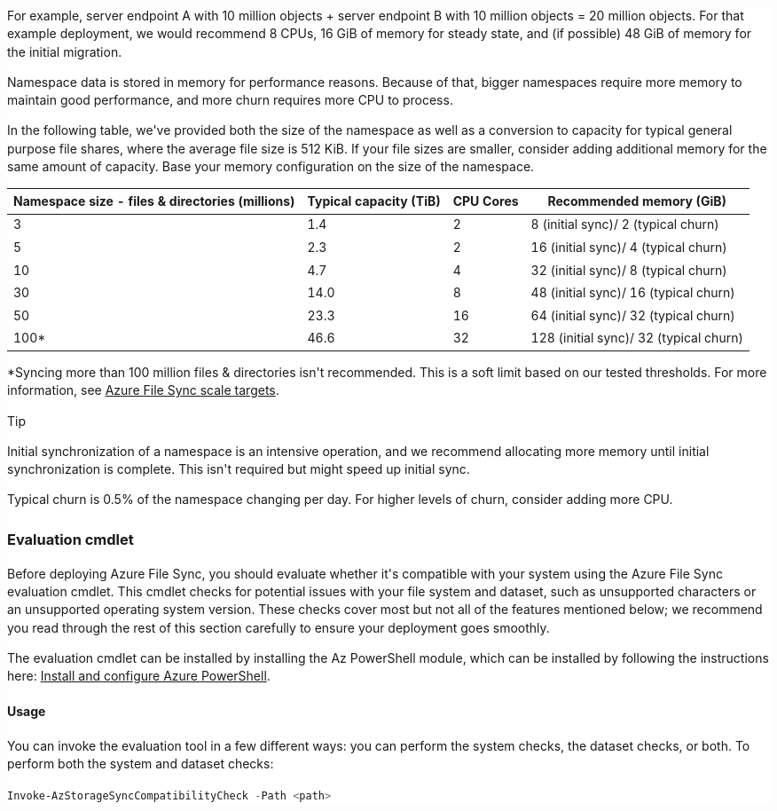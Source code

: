 For example, server endpoint A with 10 million objects + server endpoint B with 10 million objects = 20 million objects. For that example deployment, we would recommend 8 CPUs, 16 GiB of memory for steady state, and (if possible) 48 GiB of memory for the initial migration.
 
Namespace data is stored in memory for performance reasons. Because of that, bigger namespaces require more memory to maintain good performance, and more churn requires more CPU to process. 
 
In the following table, we've provided both the size of the namespace as well as a conversion to capacity for typical general purpose file shares, where the average file size is 512 KiB. If your file sizes are smaller, consider adding additional memory for the same amount of capacity. Base your memory configuration on the size of the namespace.

| Namespace size - files & directories (millions)  | Typical capacity (TiB)  | CPU Cores  | Recommended memory (GiB) |
|---------|---------|---------|---------|
| 3        | 1.4     | 2        | 8 (initial sync)/ 2 (typical churn)      |
| 5        | 2.3     | 2        | 16 (initial sync)/ 4 (typical churn)    |
| 10       | 4.7     | 4        | 32  (initial sync)/ 8 (typical churn)   |
| 30       | 14.0    | 8        | 48 (initial sync)/ 16 (typical churn)   |
| 50       | 23.3    | 16       | 64  (initial sync)/ 32 (typical churn)  |
| 100*     | 46.6    | 32       | 128 (initial sync)/ 32 (typical churn)  |

\*Syncing more than 100 million files & directories isn't recommended. This is a soft limit based on our tested thresholds. For more information, see [Azure File Sync scale targets](../files/storage-files-scale-targets.md?toc=/azure/storage/filesync/toc.json#azure-file-sync-scale-targets).

> [!TIP]
> Initial synchronization of a namespace is an intensive operation, and we recommend allocating more memory until initial synchronization is complete. This isn't required but might speed up initial sync. 
> 
> Typical churn is 0.5% of the namespace changing per day. For higher levels of churn, consider adding more CPU. 

### Evaluation cmdlet

Before deploying Azure File Sync, you should evaluate whether it's compatible with your system using the Azure File Sync evaluation cmdlet. This cmdlet checks for potential issues with your file system and dataset, such as unsupported characters or an unsupported operating system version. These checks cover most but not all of the features mentioned below; we recommend you read through the rest of this section carefully to ensure your deployment goes smoothly. 

The evaluation cmdlet can be installed by installing the Az PowerShell module, which can be installed by following the instructions here: [Install and configure Azure PowerShell](/powershell/azure/install-azure-powershell).

#### Usage

You can invoke the evaluation tool in a few different ways: you can perform the system checks, the dataset checks, or both. To perform both the system and dataset checks: 

```powershell
Invoke-AzStorageSyncCompatibilityCheck -Path <path>
```
